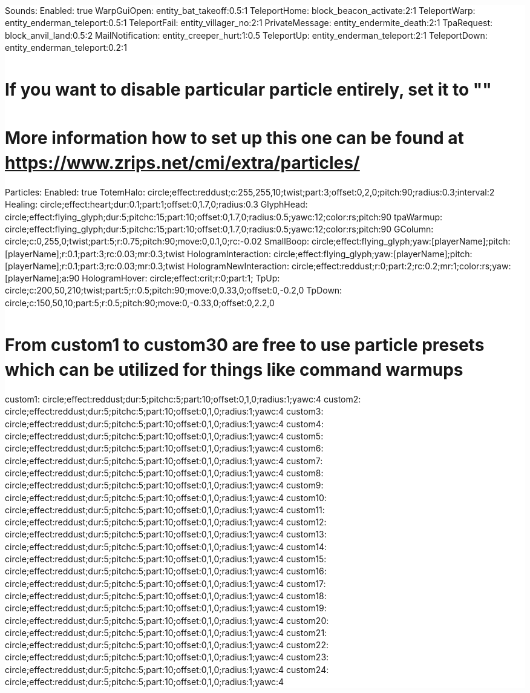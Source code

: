 Sounds:
  Enabled: true
  WarpGuiOpen: entity_bat_takeoff:0.5:1
  TeleportHome: block_beacon_activate:2:1
  TeleportWarp: entity_enderman_teleport:0.5:1
  TeleportFail: entity_villager_no:2:1
  PrivateMessage: entity_endermite_death:2:1
  TpaRequest: block_anvil_land:0.5:2
  MailNotification: entity_creeper_hurt:1:0.5
  TeleportUp: entity_enderman_teleport:2:1
  TeleportDown: entity_enderman_teleport:0.2:1
# If you want to disable particular particle entirely, set it to "" 
# More information how to set up this one can be found at https://www.zrips.net/cmi/extra/particles/
Particles:
  Enabled: true
  TotemHalo: circle;effect:reddust;c:255,255,10;twist;part:3;offset:0,2,0;pitch:90;radius:0.3;interval:2
  Healing: circle;effect:heart;dur:0.1;part:1;offset:0,1.7,0;radius:0.3
  GlyphHead: circle;effect:flying_glyph;dur:5;pitchc:15;part:10;offset:0,1.7,0;radius:0.5;yawc:12;color:rs;pitch:90
  tpaWarmup: circle;effect:flying_glyph;dur:5;pitchc:15;part:10;offset:0,1.7,0;radius:0.5;yawc:12;color:rs;pitch:90
  GColumn: circle;c:0,255,0;twist;part:5;r:0.75;pitch:90;move:0,0.1,0;rc:-0.02
  SmallBoop: circle;effect:flying_glyph;yaw:[playerName];pitch:[playerName];r:0.1;part:3;rc:0.03;mr:0.3;twist
  HologramInteraction: circle;effect:flying_glyph;yaw:[playerName];pitch:[playerName];r:0.1;part:3;rc:0.03;mr:0.3;twist
  HologramNewInteraction: circle;effect:reddust;r:0;part:2;rc:0.2;mr:1;color:rs;yaw:[playerName];a:90
  HologramHover: circle;effect:crit;r:0;part:1;
  TpUp: circle;c:200,50,210;twist;part:5;r:0.5;pitch:90;move:0,0.33,0;offset:0,-0.2,0
  TpDown: circle;c:150,50,10;part:5;r:0.5;pitch:90;move:0,-0.33,0;offset:0,2.2,0
  # From custom1 to custom30 are free to use particle presets which can be utilized for things like command warmups
  custom1: circle;effect:reddust;dur:5;pitchc:5;part:10;offset:0,1,0;radius:1;yawc:4
  custom2: circle;effect:reddust;dur:5;pitchc:5;part:10;offset:0,1,0;radius:1;yawc:4
  custom3: circle;effect:reddust;dur:5;pitchc:5;part:10;offset:0,1,0;radius:1;yawc:4
  custom4: circle;effect:reddust;dur:5;pitchc:5;part:10;offset:0,1,0;radius:1;yawc:4
  custom5: circle;effect:reddust;dur:5;pitchc:5;part:10;offset:0,1,0;radius:1;yawc:4
  custom6: circle;effect:reddust;dur:5;pitchc:5;part:10;offset:0,1,0;radius:1;yawc:4
  custom7: circle;effect:reddust;dur:5;pitchc:5;part:10;offset:0,1,0;radius:1;yawc:4
  custom8: circle;effect:reddust;dur:5;pitchc:5;part:10;offset:0,1,0;radius:1;yawc:4
  custom9: circle;effect:reddust;dur:5;pitchc:5;part:10;offset:0,1,0;radius:1;yawc:4
  custom10: circle;effect:reddust;dur:5;pitchc:5;part:10;offset:0,1,0;radius:1;yawc:4
  custom11: circle;effect:reddust;dur:5;pitchc:5;part:10;offset:0,1,0;radius:1;yawc:4
  custom12: circle;effect:reddust;dur:5;pitchc:5;part:10;offset:0,1,0;radius:1;yawc:4
  custom13: circle;effect:reddust;dur:5;pitchc:5;part:10;offset:0,1,0;radius:1;yawc:4
  custom14: circle;effect:reddust;dur:5;pitchc:5;part:10;offset:0,1,0;radius:1;yawc:4
  custom15: circle;effect:reddust;dur:5;pitchc:5;part:10;offset:0,1,0;radius:1;yawc:4
  custom16: circle;effect:reddust;dur:5;pitchc:5;part:10;offset:0,1,0;radius:1;yawc:4
  custom17: circle;effect:reddust;dur:5;pitchc:5;part:10;offset:0,1,0;radius:1;yawc:4
  custom18: circle;effect:reddust;dur:5;pitchc:5;part:10;offset:0,1,0;radius:1;yawc:4
  custom19: circle;effect:reddust;dur:5;pitchc:5;part:10;offset:0,1,0;radius:1;yawc:4
  custom20: circle;effect:reddust;dur:5;pitchc:5;part:10;offset:0,1,0;radius:1;yawc:4
  custom21: circle;effect:reddust;dur:5;pitchc:5;part:10;offset:0,1,0;radius:1;yawc:4
  custom22: circle;effect:reddust;dur:5;pitchc:5;part:10;offset:0,1,0;radius:1;yawc:4
  custom23: circle;effect:reddust;dur:5;pitchc:5;part:10;offset:0,1,0;radius:1;yawc:4
  custom24: circle;effect:reddust;dur:5;pitchc:5;part:10;offset:0,1,0;radius:1;yawc:4